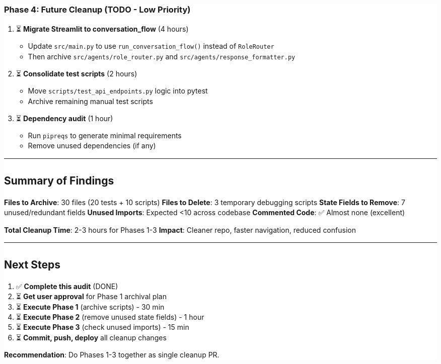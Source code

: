 ### Phase 4: Future Cleanup (TODO - Low Priority)

1. ⏳ **Migrate Streamlit to conversation_flow** (4 hours)
   - Update `src/main.py` to use `run_conversation_flow()` instead of `RoleRouter`
   - Then archive `src/agents/role_router.py` and `src/agents/response_formatter.py`

2. ⏳ **Consolidate test scripts** (2 hours)
   - Move `scripts/test_api_endpoints.py` logic into pytest
   - Archive remaining manual test scripts

3. ⏳ **Dependency audit** (1 hour)
   - Run `pipreqs` to generate minimal requirements
   - Remove unused dependencies (if any)

---

## Summary of Findings

**Files to Archive**: 30 files (20 tests + 10 scripts)
**Files to Delete**: 3 temporary debugging scripts
**State Fields to Remove**: 7 unused/redundant fields
**Unused Imports**: Expected <10 across codebase
**Commented Code**: ✅ Almost none (excellent)

**Total Cleanup Time**: 2-3 hours for Phases 1-3
**Impact**: Cleaner repo, faster navigation, reduced confusion

---

## Next Steps

1. ✅ **Complete this audit** (DONE)
2. ⏳ **Get user approval** for Phase 1 archival plan
3. ⏳ **Execute Phase 1** (archive scripts) - 30 min
4. ⏳ **Execute Phase 2** (remove unused state fields) - 1 hour
5. ⏳ **Execute Phase 3** (check unused imports) - 15 min
6. ⏳ **Commit, push, deploy** all cleanup changes

**Recommendation**: Do Phases 1-3 together as single cleanup PR.
